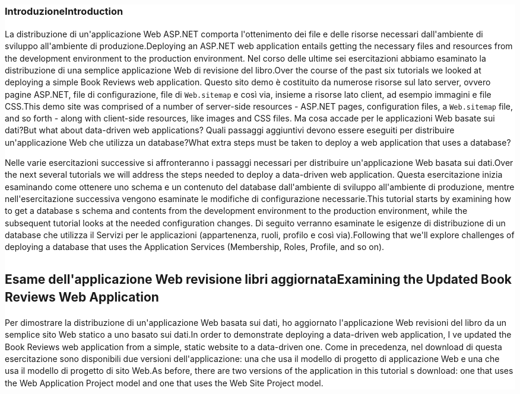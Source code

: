 ### <a name="introduction"></a><span data-ttu-id="6d7a2-110">Introduzione</span><span class="sxs-lookup"><span data-stu-id="6d7a2-110">Introduction</span></span>

<span data-ttu-id="6d7a2-111">La distribuzione di un'applicazione Web ASP.NET comporta l'ottenimento dei file e delle risorse necessari dall'ambiente di sviluppo all'ambiente di produzione.</span><span class="sxs-lookup"><span data-stu-id="6d7a2-111">Deploying an ASP.NET web application entails getting the necessary files and resources from the development environment to the production environment.</span></span> <span data-ttu-id="6d7a2-112">Nel corso delle ultime sei esercitazioni abbiamo esaminato la distribuzione di una semplice applicazione Web di revisione del libro.</span><span class="sxs-lookup"><span data-stu-id="6d7a2-112">Over the course of the past six tutorials we looked at deploying a simple Book Reviews web application.</span></span> <span data-ttu-id="6d7a2-113">Questo sito demo è costituito da numerose risorse sul lato server, ovvero pagine ASP.NET, file di configurazione, file di `Web.sitemap` e così via, insieme a risorse lato client, ad esempio immagini e file CSS.</span><span class="sxs-lookup"><span data-stu-id="6d7a2-113">This demo site was comprised of a number of server-side resources - ASP.NET pages, configuration files, a `Web.sitemap` file, and so forth - along with client-side resources, like images and CSS files.</span></span> <span data-ttu-id="6d7a2-114">Ma cosa accade per le applicazioni Web basate sui dati?</span><span class="sxs-lookup"><span data-stu-id="6d7a2-114">But what about data-driven web applications?</span></span> <span data-ttu-id="6d7a2-115">Quali passaggi aggiuntivi devono essere eseguiti per distribuire un'applicazione Web che utilizza un database?</span><span class="sxs-lookup"><span data-stu-id="6d7a2-115">What extra steps must be taken to deploy a web application that uses a database?</span></span>

<span data-ttu-id="6d7a2-116">Nelle varie esercitazioni successive si affronteranno i passaggi necessari per distribuire un'applicazione Web basata sui dati.</span><span class="sxs-lookup"><span data-stu-id="6d7a2-116">Over the next several tutorials we will address the steps needed to deploy a data-driven web application.</span></span> <span data-ttu-id="6d7a2-117">Questa esercitazione inizia esaminando come ottenere uno schema e un contenuto del database dall'ambiente di sviluppo all'ambiente di produzione, mentre nell'esercitazione successiva vengono esaminate le modifiche di configurazione necessarie.</span><span class="sxs-lookup"><span data-stu-id="6d7a2-117">This tutorial starts by examining how to get a database s schema and contents from the development environment to the production environment, while the subsequent tutorial looks at the needed configuration changes.</span></span> <span data-ttu-id="6d7a2-118">Di seguito verranno esaminate le esigenze di distribuzione di un database che utilizza il Servizi per le applicazioni (appartenenza, ruoli, profilo e così via).</span><span class="sxs-lookup"><span data-stu-id="6d7a2-118">Following that we'll explore challenges of deploying a database that uses the Application Services (Membership, Roles, Profile, and so on).</span></span>

## <a name="examining-the-updated-book-reviews-web-application"></a><span data-ttu-id="6d7a2-119">Esame dell'applicazione Web revisione libri aggiornata</span><span class="sxs-lookup"><span data-stu-id="6d7a2-119">Examining the Updated Book Reviews Web Application</span></span>

<span data-ttu-id="6d7a2-120">Per dimostrare la distribuzione di un'applicazione Web basata sui dati, ho aggiornato l'applicazione Web revisioni del libro da un semplice sito Web statico a uno basato sui dati.</span><span class="sxs-lookup"><span data-stu-id="6d7a2-120">In order to demonstrate deploying a data-driven web application, I ve updated the Book Reviews web application from a simple, static website to a data-driven one.</span></span> <span data-ttu-id="6d7a2-121">Come in precedenza, nel download di questa esercitazione sono disponibili due versioni dell'applicazione: una che usa il modello di progetto di applicazione Web e una che usa il modello di progetto di sito Web.</span><span class="sxs-lookup"><span data-stu-id="6d7a2-121">As before, there are two versions of the application in this tutorial s download: one that uses the Web Application Project model and one that uses the Web Site Project model.</span></span>
